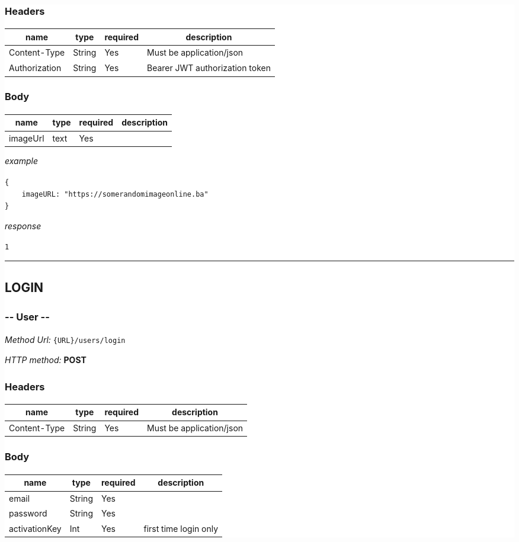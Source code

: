 ### Headers

| name          | type   | required | description                    |
| ------------- | ------ | -------- | ------------------------------ |
| Content-Type  | String | Yes      | Must be application/json       |
| Authorization | String | Yes      | Bearer JWT authorization token |

### Body

| name     | type | required | description |
| -------- | ---- | -------- | ----------- |
| imageUrl | text | Yes      |             |

_example_

```
{
    imageURL: "https://somerandomimageonline.ba"
}
```

_response_

```
1
```

---

## LOGIN

### -- User -- <a name='loginUser'></a>

_Method Url:_ `{URL}/users/login`

_HTTP method:_ **POST**

### Headers

| name         | type   | required | description              |
| ------------ | ------ | -------- | ------------------------ |
| Content-Type | String | Yes      | Must be application/json |

### Body

| name          | type   | required | description           |
| ------------- | ------ | -------- | --------------------- |
| email         | String | Yes      |                       |
| password      | String | Yes      |                       |
| activationKey | Int    | Yes      | first time login only |
